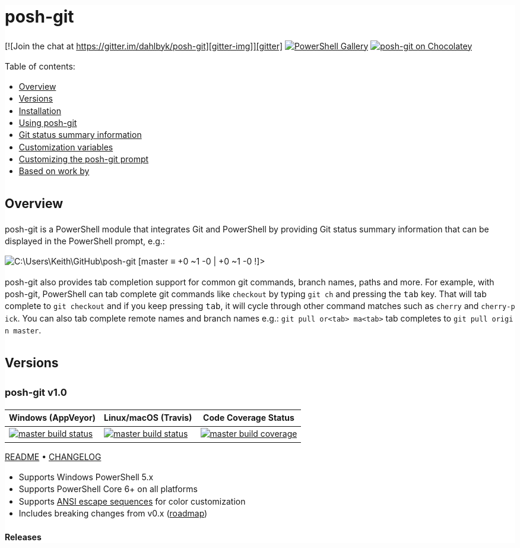 # posh-git

[![Join the chat at https://gitter.im/dahlbyk/posh-git][gitter-img]][gitter]
[![PowerShell Gallery][psgallery-img]][psgallery-site]
[![posh-git on Chocolatey][choco-img]][choco-site]

Table of contents:

- [Overview](#overview)
- [Versions](#versions)
- [Installation](#installation)
- [Using posh-git](#using-posh-git)
- [Git status summary information](#git-status-summary-information)
- [Customization variables](#customization-variables)
- [Customizing the posh-git prompt](#customizing-the-posh-git-prompt)
- [Based on work by](#based-on-work-by)

## Overview

posh-git is a PowerShell module that integrates Git and PowerShell by providing Git status summary information that
can be displayed in the PowerShell prompt, e.g.:

![C:\Users\Keith\GitHub\posh-git [master ≡ +0 ~1 -0 | +0 ~1 -0 !]> ][prompt-def-long]

posh-git also provides tab completion support for common git commands, branch names, paths and more.
For example, with posh-git, PowerShell can tab complete git commands like `checkout` by typing `git ch` and pressing
the <kbd>tab</kbd> key. That will tab complete to `git checkout` and if you keep pressing <kbd>tab</kbd>, it will
cycle through other command matches such as `cherry` and `cherry-pick`. You can also tab complete remote names and
branch names e.g.: `git pull or<tab> ma<tab>` tab completes to `git pull origin master`.

## Versions

### posh-git v1.0

| Windows (AppVeyor) | Linux/macOS (Travis) | Code Coverage Status |
|--------------------|----------------------|----------------------|
| [![master build status][av-master-img]][av-master-site] | [![master build status][tv-master-img]][tv-master-site] | [![master build coverage][cc-master-img]][cc-master-site] |

[README][v1-readme] • [CHANGELOG][v1-change]

- Supports Windows PowerShell 5.x
- Supports PowerShell Core 6+ on all platforms
- Supports [ANSI escape sequences][ansi-esc-code] for color customization
- Includes breaking changes from v0.x ([roadmap](https://github.com/dahlbyk/posh-git/issues/328))

#### Releases


[av-master-site]:  https://ci.appveyor.com/project/dahlbyk/posh-git/branch/master
[av-master-img]:   https://ci.appveyor.com/api/projects/status/eb8erd5afaa01w80/branch/master?svg=true&pendingText=master%20%E2%80%A3%20pending&failingText=master%20%E2%80%A3%20failing&passingText=master%20%E2%80%A3%20passing
[av-v0-img]:       https://ci.appveyor.com/api/projects/status/eb8erd5afaa01w80/branch/v0?svg=true&pendingText=v0%20%E2%80%A3%20pending&failingText=v0%20%E2%80%A3%20failing&passingText=v0%20%E2%80%A3%20passing
[av-v0-site]:      https://ci.appveyor.com/project/dahlbyk/posh-git/branch/v0
[tv-master-img]:   https://travis-ci.org/dahlbyk/posh-git.svg?branch=master
[tv-master-site]:  https://travis-ci.org/dahlbyk/posh-git
[cc-master-img]:   https://coveralls.io/repos/github/dahlbyk/posh-git/badge.svg?branch=master
[cc-master-site]:  https://coveralls.io/github/dahlbyk/posh-git?branch=master
[cc-v0-img]:       https://coveralls.io/repos/github/dahlbyk/posh-git/badge.svg?branch=v0
[cc-v0-site]:      https://coveralls.io/github/dahlbyk/posh-git?branch=v0
[ansi-esc-code]:   https://en.wikipedia.org/wiki/ANSI_escape_code
[console-vt-seq]:  https://docs.microsoft.com/en-us/windows/console/console-virtual-terminal-sequences
[gitter-img]:      https://badges.gitter.im/dahlbyk/posh-git.svg
[gitter]:          https://gitter.im/dahlbyk/posh-git?utm_source=badge&utm_medium=badge&utm_campaign=pr-badge&utm_content=badge
[pscore-install]:  https://github.com/PowerShell/PowerShell#get-powershell
[choco-img]:       https://img.shields.io/chocolatey/dt/poshgit.svg
[choco-site]:      https://chocolatey.org/packages/poshgit/
[psgallery-img]:   https://img.shields.io/powershellgallery/dt/posh-git.svg
[psgallery-site]:  https://www.powershellgallery.com/packages/posh-git
[psgallery-v1]:    https://www.powershellgallery.com/packages/posh-git/1.0.0-beta3
[w3c-colors]:      https://www.w3schools.com/colors/colors_names.asp
[prompt-def-long]: https://github.com/dahlbyk/posh-git/wiki/images/PromptDefaultLong.png   "~\GitHub\posh-git [master ≡ +0 ~1 -0 | +0 ~1 -0 !]> "
[prompt-default]:  https://github.com/dahlbyk/posh-git/wiki/images/PromptDefault.png       "~\GitHub\posh-git [master ≡]> "
[prompt-prefix]:   https://github.com/dahlbyk/posh-git/wiki/images/PromptPrefix.png        "02-18 13:45:19 ~\GitHub\posh-git [master ≡]>"
[prompt-no-abbr]:  https://github.com/dahlbyk/posh-git/wiki/images/PromptNoAbbrevHome.png  "C:\Users\Keith\GitHub\posh-git [master ≡]> "
[prompt-path]:     https://github.com/dahlbyk/posh-git/wiki/images/PromptOrangePath.png    "~\GitHub\posh-git [master ≡]> "
[prompt-swap]:     https://github.com/dahlbyk/posh-git/wiki/images/PromptStatusFirst.png   "[master ≡] ~\GitHub\posh-git> "
[prompt-two-line]: https://github.com/dahlbyk/posh-git/wiki/images/PromptTwoLine.png       "~\GitHub\posh-git [master ≡]&#10;> "
[prompt-custom]:   https://github.com/dahlbyk/posh-git/wiki/images/PromptCustom.png        "[master ≡] ~\GitHub\posh-git&#10;02-18 14:04:35 38> "
[v0-change]:       https://github.com/dahlbyk/posh-git/blob/v0/CHANGELOG.md
[v0-readme]:       https://github.com/dahlbyk/posh-git/blob/v0/README.md
[v070-change]:     https://github.com/dahlbyk/posh-git/blob/v0.7.0/CHANGELOG.md
[v070-readme]:     https://github.com/dahlbyk/posh-git/blob/v0.7.0/README.md
[v071-change]:     https://github.com/dahlbyk/posh-git/blob/v0.7.1/CHANGELOG.md
[v071-readme]:     https://github.com/dahlbyk/posh-git/blob/v0.7.1/README.md
[v073-change]:     https://github.com/dahlbyk/posh-git/blob/v0.7.3/CHANGELOG.md
[v073-readme]:     https://github.com/dahlbyk/posh-git/blob/v0.7.3/README.md
[v1-change]:       https://github.com/dahlbyk/posh-git/blob/master/CHANGELOG.md
[v1-readme]:       https://github.com/dahlbyk/posh-git/blob/master/README.md
[v1b1-change]:     https://github.com/dahlbyk/posh-git/blob/v1.0.0-beta1/CHANGELOG.md
[v1b1-readme]:     https://github.com/dahlbyk/posh-git/blob/v1.0.0-beta1/README.md
[v1b2-change]:     https://github.com/dahlbyk/posh-git/blob/v1.0.0-beta2/CHANGELOG.md
[v1b2-readme]:     https://github.com/dahlbyk/posh-git/blob/v1.0.0-beta2/README.md
[v1b3-change]:     https://github.com/dahlbyk/posh-git/blob/v1.0.0-beta3/CHANGELOG.md
[v1b3-readme]:     https://github.com/dahlbyk/posh-git/blob/v1.0.0-beta3/README.md
[wiki-custom-prompt]: https://github.com/dahlbyk/posh-git/wiki/Customizing-Your-PowerShell-Prompt